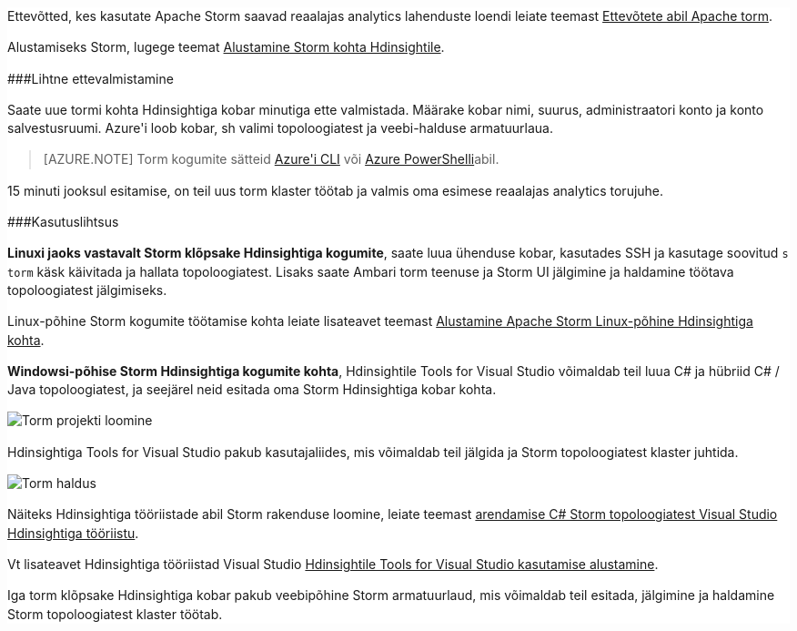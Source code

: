 Ettevõtted, kes kasutate Apache Storm saavad reaalajas analytics lahenduste loendi leiate teemast [Ettevõtete abil Apache torm](https://storm.apache.org/documentation/Powered-By.html).

Alustamiseks Storm, lugege teemat [Alustamine Storm kohta Hdinsightile][gettingstarted].

###<a name="ease-of-provisioning"></a>Lihtne ettevalmistamine

Saate uue tormi kohta Hdinsightiga kobar minutiga ette valmistada. Määrake kobar nimi, suurus, administraatori konto ja konto salvestusruumi. Azure'i loob kobar, sh valimi topoloogiatest ja veebi-halduse armatuurlaua.

> [AZURE.NOTE] Torm kogumite sätteid [Azure'i CLI](../xplat-cli-install.md) või [Azure PowerShelli](../powershell-install-configure.md)abil.

15 minuti jooksul esitamise, on teil uus torm klaster töötab ja valmis oma esimese reaalajas analytics torujuhe.

###<a name="ease-of-use"></a>Kasutuslihtsus

__Linuxi jaoks vastavalt Storm klõpsake Hdinsightiga kogumite__, saate luua ühenduse kobar, kasutades SSH ja kasutage soovitud `storm` käsk käivitada ja hallata topoloogiatest. Lisaks saate Ambari torm teenuse ja Storm UI jälgimine ja haldamine töötava topoloogiatest jälgimiseks.

Linux-põhine Storm kogumite töötamise kohta leiate lisateavet teemast [Alustamine Apache Storm Linux-põhine Hdinsightiga kohta](hdinsight-apache-storm-tutorial-get-started-linux.md).

__Windowsi-põhise Storm Hdinsightiga kogumite kohta__, Hdinsightile Tools for Visual Studio võimaldab teil luua C# ja hübriid C# / Java topoloogiatest, ja seejärel neid esitada oma Storm Hdinsightiga kobar kohta.  

![Torm projekti loomine](./media/hdinsight-storm-overview/createproject.png)

Hdinsightiga Tools for Visual Studio pakub kasutajaliides, mis võimaldab teil jälgida ja Storm topoloogiatest klaster juhtida.

![Torm haldus](./media/hdinsight-storm-overview/stormview.png)

Näiteks Hdinsightiga tööriistade abil Storm rakenduse loomine, leiate teemast [arendamise C# Storm topoloogiatest Visual Studio Hdinsightiga tööriistu](hdinsight-storm-develop-csharp-visual-studio-topology.md).

Vt lisateavet Hdinsightiga tööriistad Visual Studio [Hdinsightile Tools for Visual Studio kasutamise alustamine](../HDInsight/hdinsight-hadoop-visual-studio-tools-get-started.md).

Iga torm klõpsake Hdinsightiga kobar pakub veebipõhine Storm armatuurlaud, mis võimaldab teil esitada, jälgimine ja haldamine Storm topoloogiatest klaster töötab.


[stormtrident]: https://storm.apache.org/documentation/Trident-API-Overview.html
[samoa]: http://yahooeng.tumblr.com/post/65453012905/introducing-samoa-an-open-source-platform-for-mining
[apachetutorial]: https://storm.apache.org/documentation/Tutorial.html
[gettingstarted]: hdinsight-apache-storm-tutorial-get-started-linux.md